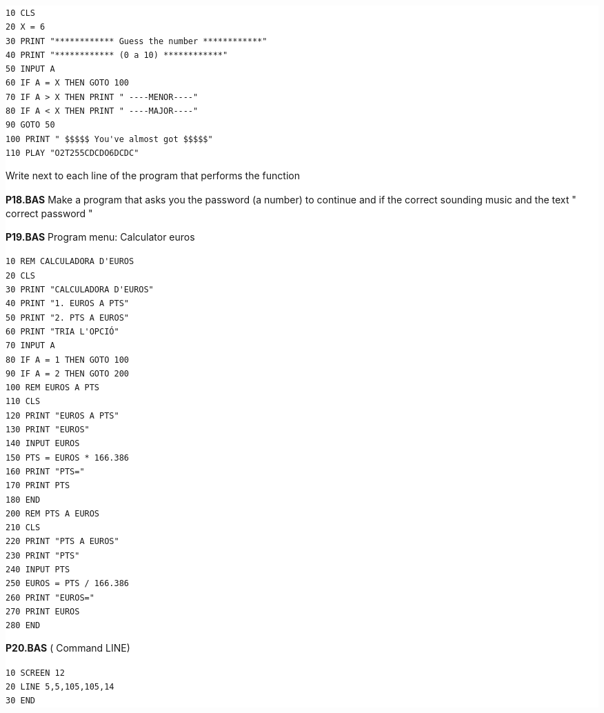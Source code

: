 ```
10 CLS
20 X = 6
30 PRINT "************ Guess the number ************"
40 PRINT "************ (0 a 10) ************"
50 INPUT A
60 IF A = X THEN GOTO 100
70 IF A > X THEN PRINT " ----MENOR----"
80 IF A < X THEN PRINT " ----MAJOR----"
90 GOTO 50
100 PRINT " $$$$$ You've almost got $$$$$"
110 PLAY "O2T255CDCDO6DCDC"
```

Write next to each line of the program that performs the function

**P18.BAS** Make a program that asks you the password (a number) to continue and if the correct sounding music and the text " correct password "

**P19.BAS** Program menu: Calculator euros

```
10 REM CALCULADORA D'EUROS
20 CLS
30 PRINT "CALCULADORA D'EUROS"
40 PRINT "1. EUROS A PTS"
50 PRINT "2. PTS A EUROS"
60 PRINT "TRIA L'OPCIÓ"
70 INPUT A
80 IF A = 1 THEN GOTO 100
90 IF A = 2 THEN GOTO 200
100 REM EUROS A PTS
110 CLS
120 PRINT "EUROS A PTS"
130 PRINT "EUROS"
140 INPUT EUROS
150 PTS = EUROS * 166.386
160 PRINT "PTS="
170 PRINT PTS
180 END
200 REM PTS A EUROS
210 CLS
220 PRINT "PTS A EUROS"
230 PRINT "PTS"
240 INPUT PTS
250 EUROS = PTS / 166.386
260 PRINT "EUROS="
270 PRINT EUROS
280 END
```

**P20.BAS** ( Command LINE)

```
10 SCREEN 12
20 LINE 5,5,105,105,14
30 END
```
